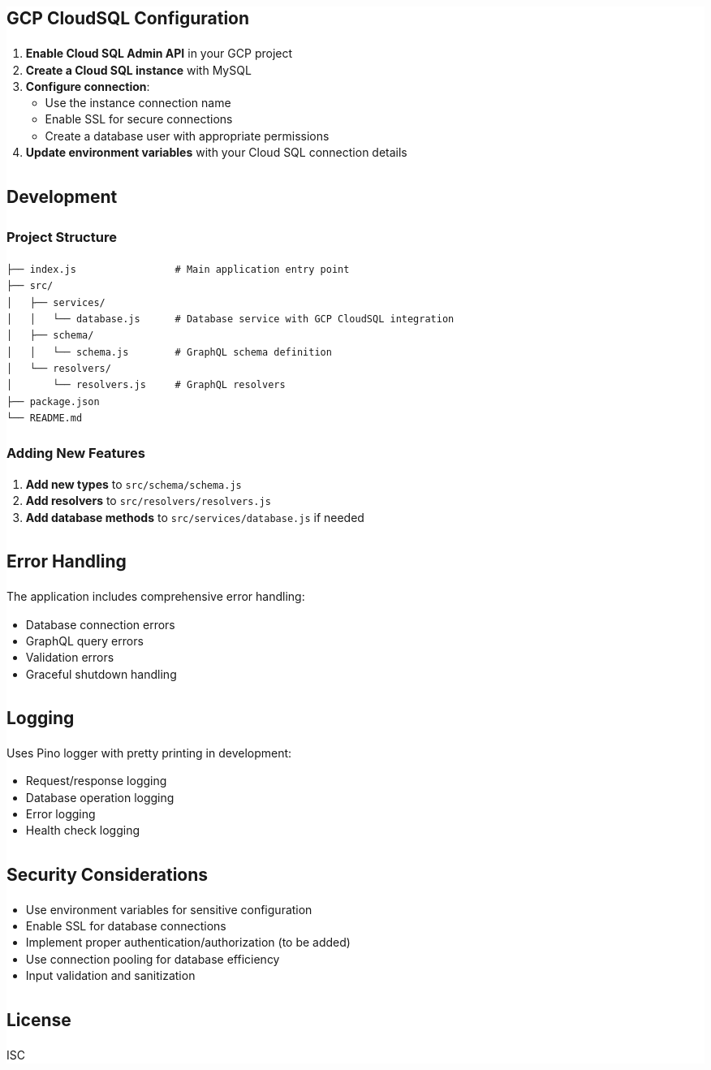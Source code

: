 ## GCP CloudSQL Configuration

1. **Enable Cloud SQL Admin API** in your GCP project
2. **Create a Cloud SQL instance** with MySQL
3. **Configure connection**:
   - Use the instance connection name
   - Enable SSL for secure connections
   - Create a database user with appropriate permissions
4. **Update environment variables** with your Cloud SQL connection details

## Development

### Project Structure
```
├── index.js                 # Main application entry point
├── src/
│   ├── services/
│   │   └── database.js      # Database service with GCP CloudSQL integration
│   ├── schema/
│   │   └── schema.js        # GraphQL schema definition
│   └── resolvers/
│       └── resolvers.js     # GraphQL resolvers
├── package.json
└── README.md
```

### Adding New Features

1. **Add new types** to `src/schema/schema.js`
2. **Add resolvers** to `src/resolvers/resolvers.js`
3. **Add database methods** to `src/services/database.js` if needed

## Error Handling

The application includes comprehensive error handling:
- Database connection errors
- GraphQL query errors
- Validation errors
- Graceful shutdown handling

## Logging

Uses Pino logger with pretty printing in development:
- Request/response logging
- Database operation logging
- Error logging
- Health check logging

## Security Considerations

- Use environment variables for sensitive configuration
- Enable SSL for database connections
- Implement proper authentication/authorization (to be added)
- Use connection pooling for database efficiency
- Input validation and sanitization

## License

ISC

